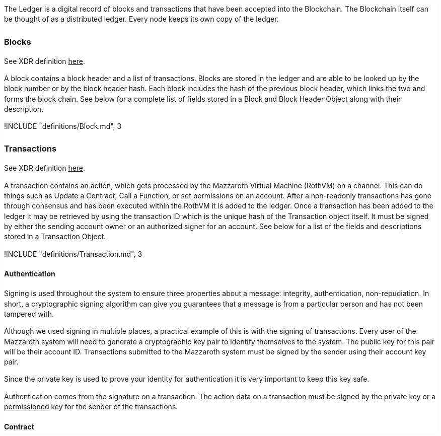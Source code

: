 The Ledger is a digital record of blocks and transactions that have been accepted
into the Blockchain. The Blockchain itself can be thought of as a distributed
ledger. Every node keeps its own copy of the ledger.

### Blocks

See XDR definition [here](https://github.com/kochavalabs/mazzaroth-xdr/blob/master/idl/block.x).

A block contains a block header and a list of transactions. Blocks are stored
in the ledger and are able to be looked up by the block number or by the block
header hash. Each block includes the hash of the previous block header, which
links the two and forms the block chain. See below for a complete list of
fields stored in a Block and Block Header Object along with their description.

!INCLUDE "definitions/Block.md", 3

### Transactions

See XDR definition [here](https://github.com/kochavalabs/mazzaroth-xdr/blob/master/idl/transaction.x).

A transaction contains an action, which gets processed by the
Mazzaroth Virtual Machine (RothVM) on a channel. This can do things such as
Update a Contract, Call a Function, or set permissions on an account.
After a non-readonly transactions has gone through consensus and
has been executed within the RothVM it is added to the ledger. Once a
transaction has been added to the ledger it may be retrieved by using the
transaction ID which is the unique hash of the Transaction object itself.
It must be signed by either the sending account owner or an
authorized signer for an account. See below for a list of the fields and
descriptions stored in a Transaction Object.

!INCLUDE "definitions/Transaction.md", 3

#### Authentication

Signing is used throughout the system to ensure three properties about a message:
integrity, authentication, non-repudiation. In short, a cryptographic signing
algorithm can give you guarantees that a message is from a particular person
and has not been tampered with.

Although we used signing in multiple places, a practical example of this is
with the signing of transactions. Every user of the Mazzaroth system will need
to generate a cryptographic key pair to identify themselves to the system.
The public key for this pair will be their account ID. Transactions submitted
to the Mazzaroth system must be signed by the sender using their account key pair.

Since the private key is used to prove your identity for authentication
it is very important to keep this key safe.

Authentication comes from the signature on a transaction. The action data on a
transaction must be signed by the private key or a [permissioned](#Permissioning)
key for the sender of the transactions.

#### Contract
